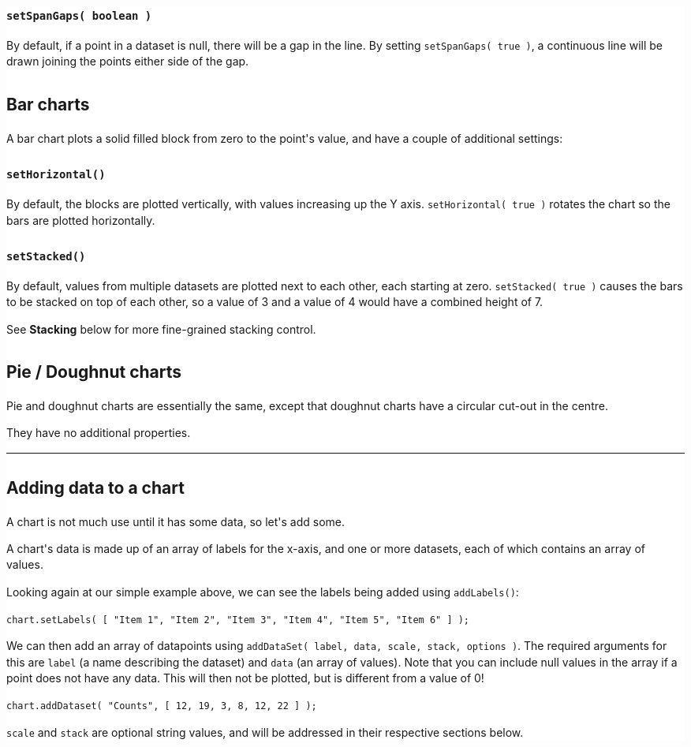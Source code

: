 ### `setSpanGaps( boolean )`

By default, if a point in a dataset is null, there will be a gap in the line. By setting `setSpanGaps( true )`, a continuous line will be drawn joining the points either side of the gap.

## Bar charts

A bar chart plots a solid filled block from zero to the point's value, and have a couple of additional settings:

### `setHorizontal()`

By default, the blocks are plotted vertically, with values increasing up the Y axis. `setHorizontal( true )` rotates the chart so the bars are plotted horizontally.

### `setStacked()`

By default, values from multiple datasets are plotted next to each other, each starting at zero. `setStacked( true )` causes the bars to be stacked on top of each other, so a value of 3 and a value of 4 would have a combined height of 7.

See **Stacking** below for more fine-grained stacking control.

## Pie / Doughnut charts

Pie and doughnut charts are essentially the same, except that doughnut charts have a circular cut-out in the centre.

They have no additional properties.

---

## Adding data to a chart

A chart is not much use until it has some data, so let's add some.

A chart's data is made up of an array of labels for the x-axis, and one or more datasets, each of which contains an array of values.

Looking again at our simple example above, we can see the labels being added using `addLabels()`:

```
chart.setLabels( [ "Item 1", "Item 2", "Item 3", "Item 4", "Item 5", "Item 6" ] );
```

We can then add an array of datapoints using `addDataSet( label, data, scale, stack, options )`. The required arguments for this are `label` (a name describing the dataset) and `data` (an array of values). Note that you can include null values in the array if a point does not have any data. This will then not be plotted, but is different from a value of 0!

```
chart.addDataset( "Counts", [ 12, 19, 3, 8, 12, 22 ] );
```

`scale` and `stack` are optional string values, and will be addressed in their respective sections below.
